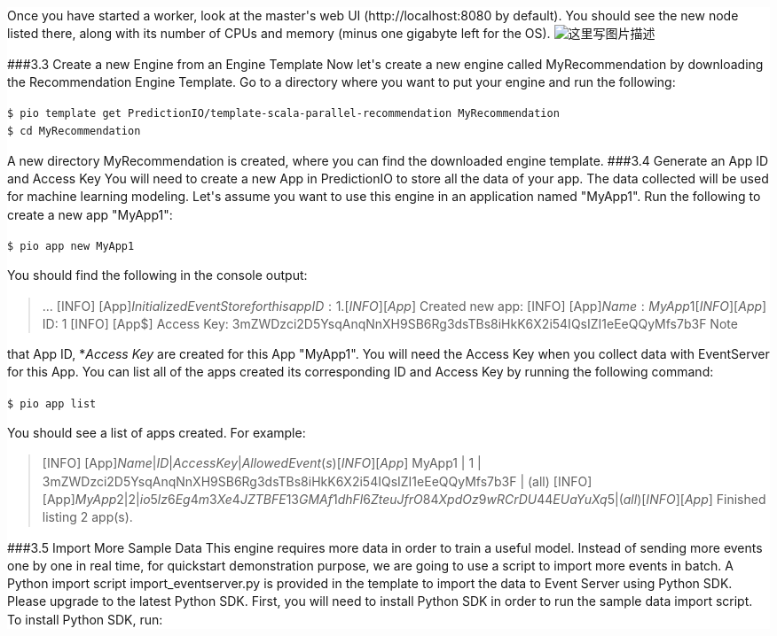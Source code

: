Once you have started a worker, look at the master's web UI (http://localhost:8080 by default). You should see the new node listed there, along with its number of CPUs and memory (minus one gigabyte left for the OS). 
![这里写图片描述](http://img.blog.csdn.net/20160819170600988)
   
###3.3 Create a new Engine from an Engine Template 
Now let's create a new engine called MyRecommendation by downloading the Recommendation Engine Template. Go to a directory where you want to put your engine and run the following: 

```
$ pio template get PredictionIO/template-scala-parallel-recommendation MyRecommendation
$ cd MyRecommendation
```
A new directory MyRecommendation is created, where you can find the downloaded engine template. 
###3.4 Generate an App ID and Access Key 
You will need to create a new App in PredictionIO to store all the data of your app. The data collected will be used for machine learning modeling. 
Let's assume you want to use this engine in an application named "MyApp1". Run the following to create a new app "MyApp1": 


```
$ pio app new MyApp1
```
You should find the following in the console output: 


> ... [INFO] [App$] Initialized Event Store for this app ID: 1. [INFO]
> [App$] Created new app: [INFO] [App$] Name: MyApp1 [INFO] [App$] ID: 1
> [INFO] [App$] Access Key:
> 3mZWDzci2D5YsqAnqNnXH9SB6Rg3dsTBs8iHkK6X2i54IQsIZI1eEeQQyMfs7b3F Note

 that App ID, **Access Key* are created for this App "MyApp1". You will need the Access Key when you collect data with EventServer for this App. 
You can list all of the apps created its corresponding ID and Access Key by running the following command: 

```
$ pio app list
```
You should see a list of apps created. For example: 


> [INFO] [App$] Name | ID | Access Key | Allowed Event(s) [INFO] [App$]
> MyApp1 | 1 |
> 3mZWDzci2D5YsqAnqNnXH9SB6Rg3dsTBs8iHkK6X2i54IQsIZI1eEeQQyMfs7b3F |
> (all) [INFO] [App$] MyApp2 | 2 |
> io5lz6Eg4m3Xe4JZTBFE13GMAf1dhFl6ZteuJfrO84XpdOz9wRCrDU44EUaYuXq5 |
> (all) [INFO] [App$] Finished listing 2 app(s).


###3.5 Import More Sample Data 
This engine requires more data in order to train a useful model. Instead of sending more events one by one in real time, for quickstart demonstration purpose, we are going to use a script to import more events in batch. 
A Python import script import_eventserver.py is provided in the template to import the data to Event Server using Python SDK. Please upgrade to the latest Python SDK. 
First, you will need to install Python SDK in order to run the sample data import script. To install Python SDK, run: 
